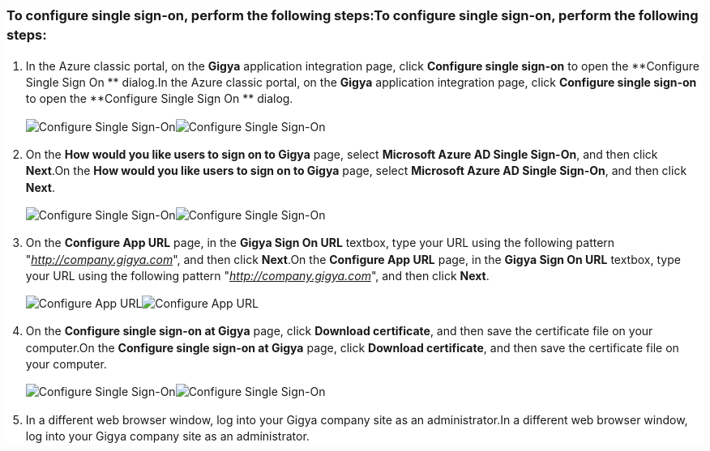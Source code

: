 ### <a name="to-configure-single-sign-on-perform-the-following-steps"></a><span data-ttu-id="76bd7-135">To configure single sign-on, perform the following steps:</span><span class="sxs-lookup"><span data-stu-id="76bd7-135">To configure single sign-on, perform the following steps:</span></span>
1. <span data-ttu-id="76bd7-136">In the Azure classic portal, on the **Gigya** application integration page, click **Configure single sign-on** to open the \*\*Configure Single Sign On \*\* dialog.</span><span class="sxs-lookup"><span data-stu-id="76bd7-136">In the Azure classic portal, on the **Gigya** application integration page, click **Configure single sign-on** to open the \*\*Configure Single Sign On \*\* dialog.</span></span>
   
    <span data-ttu-id="76bd7-137">![Configure Single Sign-On](https://docstestmedia1.blob.core.windows.net/azure-media/articles/active-directory/media/active-directory-saas-gigya-tutorial/IC789528.png "Configure Single Sign-On")</span><span class="sxs-lookup"><span data-stu-id="76bd7-137">![Configure Single Sign-On](https://docstestmedia1.blob.core.windows.net/azure-media/articles/active-directory/media/active-directory-saas-gigya-tutorial/IC789528.png "Configure Single Sign-On")</span></span>

2. <span data-ttu-id="76bd7-138">On the **How would you like users to sign on to Gigya** page, select **Microsoft Azure AD Single Sign-On**, and then click **Next**.</span><span class="sxs-lookup"><span data-stu-id="76bd7-138">On the **How would you like users to sign on to Gigya** page, select **Microsoft Azure AD Single Sign-On**, and then click **Next**.</span></span>
   
    <span data-ttu-id="76bd7-139">![Configure Single Sign-On](https://docstestmedia1.blob.core.windows.net/azure-media/articles/active-directory/media/active-directory-saas-gigya-tutorial/IC789529.png "Configure Single Sign-On")</span><span class="sxs-lookup"><span data-stu-id="76bd7-139">![Configure Single Sign-On](https://docstestmedia1.blob.core.windows.net/azure-media/articles/active-directory/media/active-directory-saas-gigya-tutorial/IC789529.png "Configure Single Sign-On")</span></span>

3. <span data-ttu-id="76bd7-140">On the **Configure App URL** page, in the **Gigya Sign On URL** textbox, type your URL using the following pattern "*http://company.gigya.com*", and then click **Next**.</span><span class="sxs-lookup"><span data-stu-id="76bd7-140">On the **Configure App URL** page, in the **Gigya Sign On URL** textbox, type your URL using the following pattern "*http://company.gigya.com*", and then click **Next**.</span></span>
   
    <span data-ttu-id="76bd7-141">![Configure App URL](https://docstestmedia1.blob.core.windows.net/azure-media/articles/active-directory/media/active-directory-saas-gigya-tutorial/IC789530.png "Configure App URL")</span><span class="sxs-lookup"><span data-stu-id="76bd7-141">![Configure App URL](https://docstestmedia1.blob.core.windows.net/azure-media/articles/active-directory/media/active-directory-saas-gigya-tutorial/IC789530.png "Configure App URL")</span></span>

4. <span data-ttu-id="76bd7-142">On the **Configure single sign-on at Gigya** page, click **Download certificate**, and then save the certificate file on your computer.</span><span class="sxs-lookup"><span data-stu-id="76bd7-142">On the **Configure single sign-on at Gigya** page, click **Download certificate**, and then save the certificate file on your computer.</span></span>
   
    <span data-ttu-id="76bd7-143">![Configure Single Sign-On](https://docstestmedia1.blob.core.windows.net/azure-media/articles/active-directory/media/active-directory-saas-gigya-tutorial/IC789531.png "Configure Single Sign-On")</span><span class="sxs-lookup"><span data-stu-id="76bd7-143">![Configure Single Sign-On](https://docstestmedia1.blob.core.windows.net/azure-media/articles/active-directory/media/active-directory-saas-gigya-tutorial/IC789531.png "Configure Single Sign-On")</span></span>

5. <span data-ttu-id="76bd7-144">In a different web browser window, log into your Gigya company site as an administrator.</span><span class="sxs-lookup"><span data-stu-id="76bd7-144">In a different web browser window, log into your Gigya company site as an administrator.</span></span>
